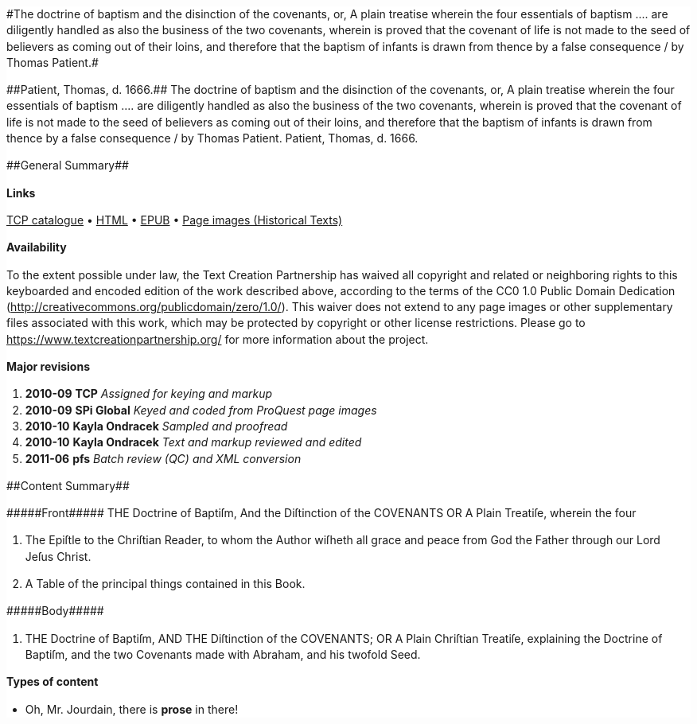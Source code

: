 #The doctrine of baptism and the disinction of the covenants, or, A plain treatise wherein the four essentials of baptism .... are diligently handled as also the business of the two covenants, wherein is proved that the covenant of life is not made to the seed of believers as coming out of their loins, and therefore that the baptism of infants is drawn from thence by a false consequence / by Thomas Patient.#

##Patient, Thomas, d. 1666.##
The doctrine of baptism and the disinction of the covenants, or, A plain treatise wherein the four essentials of baptism .... are diligently handled as also the business of the two covenants, wherein is proved that the covenant of life is not made to the seed of believers as coming out of their loins, and therefore that the baptism of infants is drawn from thence by a false consequence / by Thomas Patient.
Patient, Thomas, d. 1666.

##General Summary##

**Links**

[TCP catalogue](http://www.ota.ox.ac.uk/tcp/)  • 
[HTML](http://tei.it.ox.ac.uk/tcp/Texts-HTML/free/A56/A56583.html)  • 
[EPUB](http://tei.it.ox.ac.uk/tcp/Texts-EPUB/free/A56/A56583.epub) • 
[Page images (Historical Texts)](https://historicaltexts.jisc.ac.uk/eebo-09382478e)

**Availability**

To the extent possible under law, the Text Creation Partnership has waived all copyright and related or neighboring rights to this keyboarded and encoded edition of the work described above, according to the terms of the CC0 1.0 Public Domain Dedication (http://creativecommons.org/publicdomain/zero/1.0/). This waiver does not extend to any page images or other supplementary files associated with this work, which may be protected by copyright or other license restrictions. Please go to https://www.textcreationpartnership.org/ for more information about the project.

**Major revisions**

1. __2010-09__ __TCP__ *Assigned for keying and markup*
1. __2010-09__ __SPi Global__ *Keyed and coded from ProQuest page images*
1. __2010-10__ __Kayla Ondracek__ *Sampled and proofread*
1. __2010-10__ __Kayla Ondracek__ *Text and markup reviewed and edited*
1. __2011-06__ __pfs__ *Batch review (QC) and XML conversion*

##Content Summary##

#####Front#####
THE Doctrine of Baptiſm, And the Diſtinction of the COVENANTS OR A Plain Treatiſe, wherein the four 
1. The Epiſtle to the Chriſtian Reader, to whom the Author wiſheth all grace and peace from God the Father through our Lord Jeſus Christ.

1. A Table of the principal things contained in this Book.

#####Body#####

1. THE Doctrine of Baptiſm, AND THE Diſtinction of the COVENANTS; OR A Plain Chriſtian Treatiſe, explaining the Doctrine of Baptiſm, and the two Covenants made with Abraham, and his twofold Seed.

**Types of content**

  * Oh, Mr. Jourdain, there is **prose** in there!
